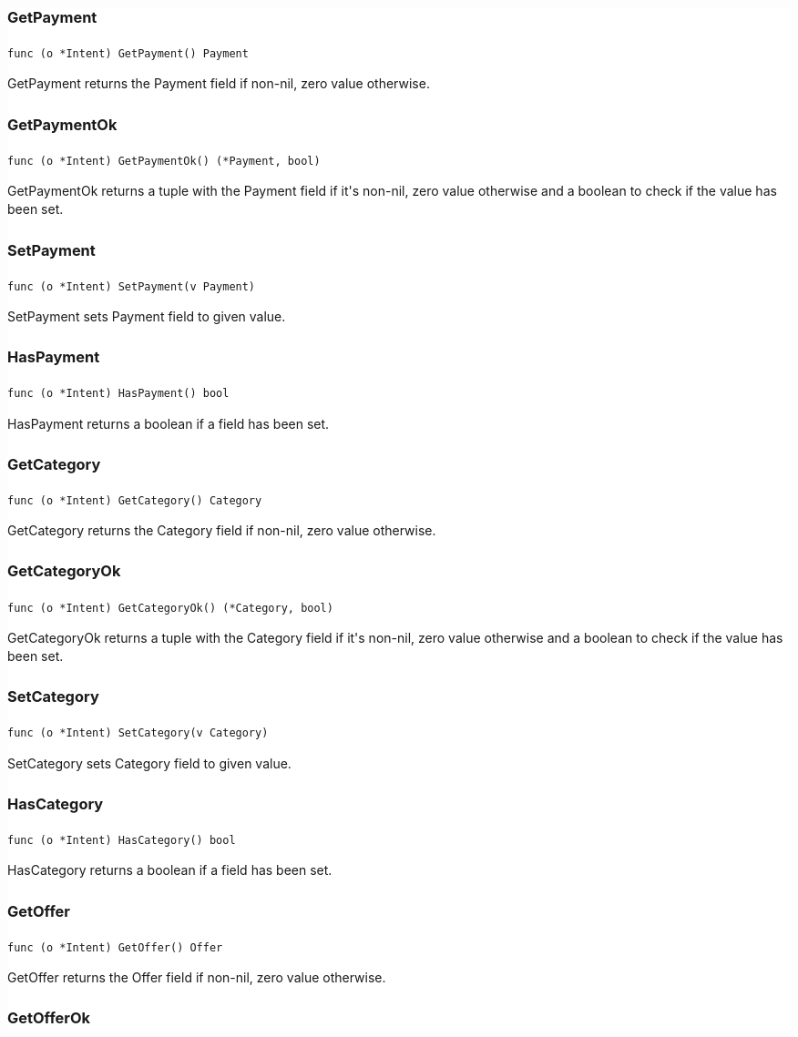 ### GetPayment

`func (o *Intent) GetPayment() Payment`

GetPayment returns the Payment field if non-nil, zero value otherwise.

### GetPaymentOk

`func (o *Intent) GetPaymentOk() (*Payment, bool)`

GetPaymentOk returns a tuple with the Payment field if it's non-nil, zero value otherwise
and a boolean to check if the value has been set.

### SetPayment

`func (o *Intent) SetPayment(v Payment)`

SetPayment sets Payment field to given value.

### HasPayment

`func (o *Intent) HasPayment() bool`

HasPayment returns a boolean if a field has been set.

### GetCategory

`func (o *Intent) GetCategory() Category`

GetCategory returns the Category field if non-nil, zero value otherwise.

### GetCategoryOk

`func (o *Intent) GetCategoryOk() (*Category, bool)`

GetCategoryOk returns a tuple with the Category field if it's non-nil, zero value otherwise
and a boolean to check if the value has been set.

### SetCategory

`func (o *Intent) SetCategory(v Category)`

SetCategory sets Category field to given value.

### HasCategory

`func (o *Intent) HasCategory() bool`

HasCategory returns a boolean if a field has been set.

### GetOffer

`func (o *Intent) GetOffer() Offer`

GetOffer returns the Offer field if non-nil, zero value otherwise.

### GetOfferOk
